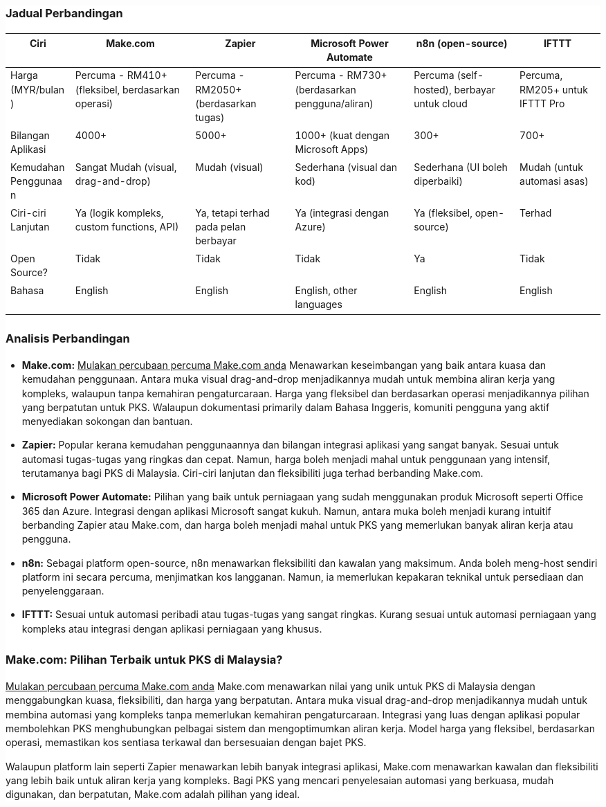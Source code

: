### Jadual Perbandingan

| Ciri                  | Make.com                                         | Zapier                               | Microsoft Power Automate              | n8n (open-source)                   | IFTTT                               |
|-----------------------|-------------------------------------------------|------------------------------------|--------------------------------------|-------------------------------------|------------------------------------|
| Harga (MYR/bulan)     | Percuma - RM410+ (fleksibel, berdasarkan operasi) | Percuma - RM2050+ (berdasarkan tugas) | Percuma - RM730+ (berdasarkan pengguna/aliran) | Percuma (self-hosted), berbayar untuk cloud | Percuma, RM205+ untuk IFTTT Pro |
| Bilangan Aplikasi     | 4000+                                         | 5000+                               | 1000+ (kuat dengan Microsoft Apps)    | 300+                                | 700+                               |
| Kemudahan Penggunaan   | Sangat Mudah (visual, drag-and-drop)             | Mudah (visual)                       | Sederhana (visual dan kod)           | Sederhana (UI boleh diperbaiki)     | Mudah (untuk automasi asas)       |
| Ciri-ciri Lanjutan | Ya (logik kompleks, custom functions, API)         | Ya, tetapi terhad pada pelan berbayar  | Ya (integrasi dengan Azure)          | Ya (fleksibel, open-source)          | Terhad                               |
| Open Source?         | Tidak                                           | Tidak                               | Tidak                              | Ya                                   | Tidak                               |
| Bahasa               | English                                          | English                               | English, other languages          | English                                | English                              |

### Analisis Perbandingan

* **Make.com:** <a href="https://www.make.com/en/register?pc=yodome" rel="noindex nofollow">Mulakan percubaan percuma Make.com anda</a>  Menawarkan keseimbangan yang baik antara kuasa dan kemudahan penggunaan.  Antara muka visual drag-and-drop menjadikannya mudah untuk membina aliran kerja yang kompleks, walaupun tanpa kemahiran pengaturcaraan.  Harga yang fleksibel dan berdasarkan operasi menjadikannya pilihan yang berpatutan untuk PKS.  Walaupun dokumentasi primarily dalam Bahasa Inggeris, komuniti pengguna yang aktif menyediakan sokongan dan bantuan.

* **Zapier:** Popular kerana kemudahan penggunaannya dan bilangan integrasi aplikasi yang sangat banyak. Sesuai untuk automasi tugas-tugas yang ringkas dan cepat.  Namun, harga boleh menjadi mahal untuk penggunaan yang intensif, terutamanya bagi PKS di Malaysia.  Ciri-ciri lanjutan dan fleksibiliti juga terhad berbanding Make.com.

* **Microsoft Power Automate:** Pilihan yang baik untuk perniagaan yang sudah menggunakan produk Microsoft seperti Office 365 dan Azure.  Integrasi dengan aplikasi Microsoft sangat kukuh.  Namun, antara muka boleh menjadi kurang intuitif berbanding Zapier atau Make.com, dan harga boleh menjadi mahal untuk PKS yang memerlukan banyak aliran kerja atau pengguna.

* **n8n:**  Sebagai platform open-source, n8n menawarkan fleksibiliti dan kawalan yang maksimum.  Anda boleh meng-host sendiri platform ini secara percuma, menjimatkan kos langganan.  Namun, ia memerlukan kepakaran teknikal untuk persediaan dan penyelenggaraan.

* **IFTTT:** Sesuai untuk automasi peribadi atau tugas-tugas yang sangat ringkas.  Kurang sesuai untuk automasi perniagaan yang kompleks atau integrasi dengan aplikasi perniagaan yang khusus.

### Make.com: Pilihan Terbaik untuk PKS di Malaysia?

<a href="https://www.make.com/en/register?pc=yodome" rel="noindex nofollow">Mulakan percubaan percuma Make.com anda</a> Make.com menawarkan nilai yang unik untuk PKS di Malaysia dengan menggabungkan kuasa, fleksibiliti, dan harga yang berpatutan.  Antara muka visual drag-and-drop menjadikannya mudah untuk membina automasi yang kompleks tanpa memerlukan kemahiran pengaturcaraan.  Integrasi yang luas dengan aplikasi popular membolehkan PKS menghubungkan pelbagai sistem dan mengoptimumkan aliran kerja.  Model harga yang fleksibel, berdasarkan operasi, memastikan kos sentiasa terkawal dan bersesuaian dengan bajet PKS.

Walaupun platform lain seperti Zapier menawarkan lebih banyak integrasi aplikasi, Make.com menawarkan kawalan dan fleksibiliti yang lebih baik untuk aliran kerja yang kompleks.  Bagi PKS yang mencari penyelesaian automasi yang berkuasa, mudah digunakan, dan berpatutan, Make.com adalah pilihan yang ideal.
